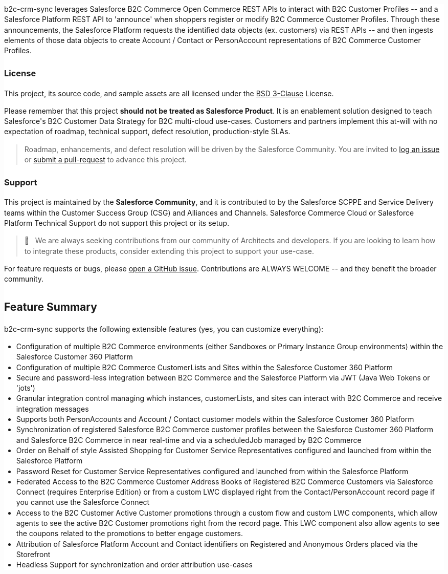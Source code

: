 b2c-crm-sync leverages Salesforce B2C Commerce Open Commerce REST APIs to interact with B2C Customer Profiles -- and a Salesforce Platform REST API to 'announce' when shoppers register or modify B2C Commerce Customer Profiles. Through these announcements, the Salesforce Platform requests the identified data objects (ex. customers) via REST APIs -- and then ingests elements of those data objects to create Account / Contact or PersonAccount representations of B2C Commerce Customer Profiles.

### License
This project, its source code, and sample assets are all licensed under the [BSD 3-Clause](License.md) License.

Please remember that this project **should not be treated as Salesforce Product**. It is an enablement solution designed to teach Salesforce's B2C Customer Data Strategy for B2C multi-cloud use-cases. Customers and partners implement this at-will with no expectation of roadmap, technical support, defect resolution, production-style SLAs.

> Roadmap, enhancements, and defect resolution will be driven by the Salesforce Community. You are invited to [log an issue](https://github.com/SalesforceCommerceCloud/b2c-crm-sync/issues/new/choose) or [submit a pull-request](Contributing.md) to advance this project.

### Support
This project is maintained by the **Salesforce Community**, and it is contributed to by the Salesforce SCPPE and Service Delivery teams within the Customer Success Group (CSG) and Alliances and Channels. Salesforce Commerce Cloud or Salesforce Platform Technical Support do not support this project or its setup.

> :confetti_ball: &nbsp; We are always seeking contributions from our community of Architects and developers. If you are looking to learn how to integrate these products, consider extending this project to support your use-case.

For feature requests or bugs, please [open a GitHub issue](https://github.com/SalesforceCommerceCloud/b2c-crm-sync/issues/new/choose). Contributions are ALWAYS WELCOME -- and they benefit the broader community.

## Feature Summary
b2c-crm-sync supports the following extensible features (yes, you can customize everything):

- Configuration of multiple B2C Commerce environments (either Sandboxes or Primary Instance Group environments) within the Salesforce Customer 360 Platform
- Configuration of multiple B2C Commerce CustomerLists and Sites within the Salesforce Customer 360 Platform
- Secure and password-less integration between B2C Commerce and the Salesforce Platform via JWT (Java Web Tokens or 'jots')
- Granular integration control managing which instances, customerLists, and sites can interact with B2C Commerce and receive integration messages
- Supports both PersonAccounts and Account / Contact customer models within the Salesforce Customer 360 Platform
- Synchronization of registered Salesforce B2C Commerce customer profiles between the Salesforce Customer 360 Platform and Salesforce B2C Commerce in near real-time and via a scheduledJob managed by B2C Commerce
- Order on Behalf of style Assisted Shopping for Customer Service Representatives configured and launched from within the Salesforce Platform
- Password Reset for Customer Service Representatives configured and launched from within the Salesforce Platform
- Federated Access to the B2C Commerce Customer Address Books of Registered B2C Commerce Customers via Salesforce Connect (requires Enterprise Edition) or from a custom LWC displayed right from the Contact/PersonAccount record page if you cannot use the Salesforce Connect
- Access to the B2C Customer Active Customer promotions through a custom flow and custom LWC components, which allow agents to see the active B2C Customer promotions right from the record page. This LWC component also allow agents to see the coupons related to the promotions to better engage customers.
- Attribution of Salesforce Platform Account and Contact identifiers on Registered and Anonymous Orders placed via the Storefront
- Headless Support for synchronization and order attribution use-cases
